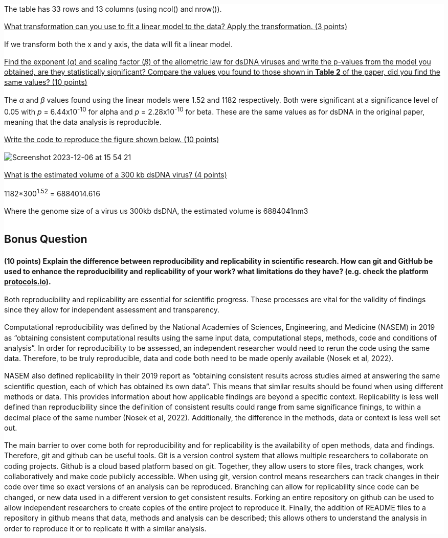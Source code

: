 The table has 33 rows and 13 columns (using ncol() and nrow()).
  
<ins>What transformation can you use to fit a linear model to the data? Apply the transformation. (3 points)</ins>

If we transform both the x and y axis, the data will fit a linear model. 
   
<ins>Find the exponent ($\alpha$) and scaling factor ($\beta$) of the allometric law for dsDNA viruses and write the p-values from the model you obtained, are they statistically significant? Compare the values you found to those shown in **Table 2** of the paper, did you find the same values? (10 points)</ins>

The $\alpha$ and $\beta$ values found using the linear models were 1.52 and 1182 respectively. Both were significant at a significance level of 0.05 with _p_ = 6.44x10<sup>-10</sup> for alpha and _p_ = 2.28x10<sup>-10</sup> for beta. These are the same values as for dsDNA in the original paper, meaning that the data analysis is reproducible. 


<ins>Write the code to reproduce the figure shown below. (10 points)
   
<img width="1001" alt="Screenshot 2023-12-06 at 15 54 21" src="https://github.com/AnonymousUsernameCodingAssigment/reproducible-research_homework/assets/150151352/e0224ce9-91b3-4180-b192-43ba4c171344">

<ins>What is the estimated volume of a 300 kb dsDNA virus? (4 points)</ins>

1182*300<sup>1.52</sup> = 6884014.616

Where the genome size of a virus us 300kb dsDNA, the estimated volume is 6884041nm3

## Bonus Question 
**(10 points) Explain the difference between reproducibility and replicability in scientific research. How can git and GitHub be used to enhance the reproducibility and replicability of your work? what limitations do they have? (e.g. check the platform [protocols.io](https://www.protocols.io/)).**

Both reproducibility and replicability are essential for scientific progress. These processes are vital for the validity of findings since they allow for independent assessment and transparency. 

Computational reproducibility was defined by the National Academies of Sciences, Engineering, and Medicine (NASEM) in 2019 as “obtaining consistent computational results using the same input data, computational steps, methods, code and conditions of analysis”. In order for reproducibility to be assessed, an independent researcher would need to rerun the code using the same data. Therefore, to be truly reproducible, data and code both need to be made openly available (Nosek et al, 2022).

NASEM also defined replicability in their 2019 report as “obtaining consistent results across studies aimed at answering the same scientific question, each of which has obtained its own data”. This means that similar results should be found when using different methods or data. This provides information about how applicable findings are beyond a specific context. Replicability is less well defined than reproducibility since the definition of consistent results could range from same significance finings, to within a decimal place of the same number (Nosek et al, 2022). Additionally, the difference in the methods, data or context is less well set out. 

The main barrier to over come both for reproducibility and for replicability is the availability of open methods, data and findings. Therefore, git and github can be useful tools. Git is a version control system that allows multiple researchers to collaborate on coding projects. Github is a cloud based platform based on git. Together, they allow users to store files, track changes, work collaboratively and make code publicly accessible. When using git, version control means researchers can track changes in their code over time so exact versions of an analysis can be reproduced. Branching can allow for replicability since code can be changed, or new data used in a different version to get consistent results. Forking an entire repository on github can be used to allow independent researchers to create copies of the entire project to reproduce it. Finally, the addition of README files to a repository in github means that data, methods and analysis can be described; this allows others to understand the analysis in order to reproduce it or to replicate it with a similar analysis. 
